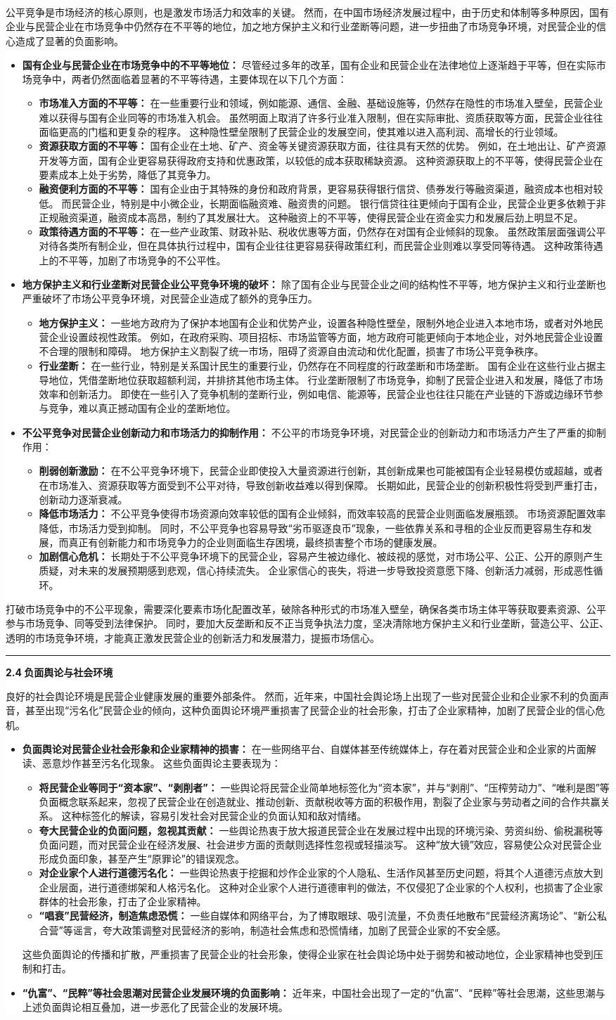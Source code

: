公平竞争是市场经济的核心原则，也是激发市场活力和效率的关键。 然而，在中国市场经济发展过程中，由于历史和体制等多种原因，国有企业与民营企业在市场竞争中仍然存在不平等的地位，加之地方保护主义和行业垄断等问题，进一步扭曲了市场竞争环境，对民营企业的信心造成了显著的负面影响。

*   **国有企业与民营企业在市场竞争中的不平等地位：**  尽管经过多年的改革，国有企业和民营企业在法律地位上逐渐趋于平等，但在实际市场竞争中，两者仍然面临着显著的不平等待遇，主要体现在以下几个方面：

    *   **市场准入方面的不平等：**  在一些重要行业和领域，例如能源、通信、金融、基础设施等，仍然存在隐性的市场准入壁垒，民营企业难以获得与国有企业同等的市场准入机会。  虽然明面上取消了许多行业准入限制，但在实际审批、资质获取等方面，民营企业往往面临更高的门槛和更复杂的程序。  这种隐性壁垒限制了民营企业的发展空间，使其难以进入高利润、高增长的行业领域。
    *   **资源获取方面的不平等：**  国有企业在土地、矿产、资金等关键资源获取方面，往往具有天然的优势。  例如，在土地出让、矿产资源开发等方面，国有企业更容易获得政府支持和优惠政策，以较低的成本获取稀缺资源。  这种资源获取上的不平等，使得民营企业在要素成本上处于劣势，降低了其竞争力。
    *   **融资便利方面的不平等：**  国有企业由于其特殊的身份和政府背景，更容易获得银行信贷、债券发行等融资渠道，融资成本也相对较低。  而民营企业，特别是中小微企业，长期面临融资难、融资贵的问题。  银行信贷往往更倾向于国有企业，民营企业更多依赖于非正规融资渠道，融资成本高昂，制约了其发展壮大。  这种融资上的不平等，使得民营企业在资金实力和发展后劲上明显不足。
    *   **政策待遇方面的不平等：**  在一些产业政策、财政补贴、税收优惠等方面，仍然存在对国有企业倾斜的现象。  虽然政策层面强调公平对待各类所有制企业，但在具体执行过程中，国有企业往往更容易获得政策红利，而民营企业则难以享受同等待遇。  这种政策待遇上的不平等，加剧了市场竞争的不公平性。

*   **地方保护主义和行业垄断对民营企业公平竞争环境的破坏：**  除了国有企业与民营企业之间的结构性不平等，地方保护主义和行业垄断也严重破坏了市场公平竞争环境，对民营企业造成了额外的竞争压力。

    *   **地方保护主义：**  一些地方政府为了保护本地国有企业和优势产业，设置各种隐性壁垒，限制外地企业进入本地市场，或者对外地民营企业设置歧视性政策。  例如，在政府采购、项目招标、市场监管等方面，地方政府可能更倾向于本地企业，对外地民营企业设置不合理的限制和障碍。  地方保护主义割裂了统一市场，阻碍了资源自由流动和优化配置，损害了市场公平竞争秩序。
    *   **行业垄断：**  在一些行业，特别是关系国计民生的重要行业，仍然存在不同程度的行政垄断和市场垄断。  国有企业在这些行业占据主导地位，凭借垄断地位获取超额利润，并排挤其他市场主体。  行业垄断限制了市场竞争，抑制了民营企业进入和发展，降低了市场效率和创新活力。  即使在一些引入了竞争机制的垄断行业，例如电信、能源等，民营企业也往往只能在产业链的下游或边缘环节参与竞争，难以真正撼动国有企业的垄断地位。

*   **不公平竞争对民营企业创新动力和市场活力的抑制作用：**  不公平的市场竞争环境，对民营企业的创新动力和市场活力产生了严重的抑制作用：

    *   **削弱创新激励：**  在不公平竞争环境下，民营企业即使投入大量资源进行创新，其创新成果也可能被国有企业轻易模仿或超越，或者在市场准入、资源获取等方面受到不公平对待，导致创新收益难以得到保障。  长期如此，民营企业的创新积极性将受到严重打击，创新动力逐渐衰减。
    *   **降低市场活力：**  不公平竞争使得市场资源向效率较低的国有企业倾斜，而效率较高的民营企业则面临发展瓶颈。  市场资源配置效率降低，市场活力受到抑制。  同时，不公平竞争也容易导致“劣币驱逐良币”现象，一些依靠关系和寻租的企业反而更容易生存和发展，而真正有创新能力和市场竞争力的企业则面临生存困境，最终损害整个市场的健康发展。
    *   **加剧信心危机：**  长期处于不公平竞争环境下的民营企业，容易产生被边缘化、被歧视的感觉，对市场公平、公正、公开的原则产生质疑，对未来的发展预期感到悲观，信心持续流失。  企业家信心的丧失，将进一步导致投资意愿下降、创新活力减弱，形成恶性循环。

打破市场竞争中的不公平现象，需要深化要素市场化配置改革，破除各种形式的市场准入壁垒，确保各类市场主体平等获取要素资源、公平参与市场竞争、同等受到法律保护。  同时，要加大反垄断和反不正当竞争执法力度，坚决清除地方保护主义和行业垄断，营造公平、公正、透明的市场竞争环境，才能真正激发民营企业的创新活力和发展潜力，提振市场信心。

---
**2.4 负面舆论与社会环境**

良好的社会舆论环境是民营企业健康发展的重要外部条件。 然而，近年来，中国社会舆论场上出现了一些对民营企业和企业家不利的负面声音，甚至出现“污名化”民营企业的倾向，这种负面舆论环境严重损害了民营企业的社会形象，打击了企业家精神，加剧了民营企业的信心危机。

*   **负面舆论对民营企业社会形象和企业家精神的损害：**  在一些网络平台、自媒体甚至传统媒体上，存在着对民营企业和企业家的片面解读、恶意炒作甚至污名化现象。  这些负面舆论主要表现为：

    *   **将民营企业等同于“资本家”、“剥削者”：**  一些舆论将民营企业简单地标签化为“资本家”，并与“剥削”、“压榨劳动力”、“唯利是图”等负面概念联系起来，忽视了民营企业在创造就业、推动创新、贡献税收等方面的积极作用，割裂了企业家与劳动者之间的合作共赢关系。  这种标签化的解读，容易引发社会对民营企业的负面认知和敌对情绪。
    *   **夸大民营企业的负面问题，忽视其贡献：**  一些舆论热衷于放大报道民营企业在发展过程中出现的环境污染、劳资纠纷、偷税漏税等负面问题，而对民营企业在经济发展、社会进步方面的贡献则选择性忽视或轻描淡写。  这种“放大镜”效应，容易使公众对民营企业形成负面印象，甚至产生“原罪论”的错误观念。
    *   **对企业家个人进行道德污名化：**  一些舆论热衷于挖掘和炒作企业家的个人隐私、生活作风甚至历史问题，将其个人道德污点放大到企业层面，进行道德绑架和人格污名化。  这种对企业家个人进行道德审判的做法，不仅侵犯了企业家的个人权利，也损害了企业家群体的社会形象，打击了企业家精神。
    *   **“唱衰”民营经济，制造焦虑恐慌：**  一些自媒体和网络平台，为了博取眼球、吸引流量，不负责任地散布“民营经济离场论”、“新公私合营”等谣言，夸大政策调整对民营经济的影响，制造社会焦虑和恐慌情绪，加剧了民营企业家的不安全感。

    这些负面舆论的传播和扩散，严重损害了民营企业的社会形象，使得企业家在社会舆论场中处于弱势和被动地位，企业家精神也受到压制和打击。

*   **“仇富”、“民粹”等社会思潮对民营企业发展环境的负面影响：**  近年来，中国社会出现了一定的“仇富”、“民粹”等社会思潮，这些思潮与上述负面舆论相互叠加，进一步恶化了民营企业的发展环境。
